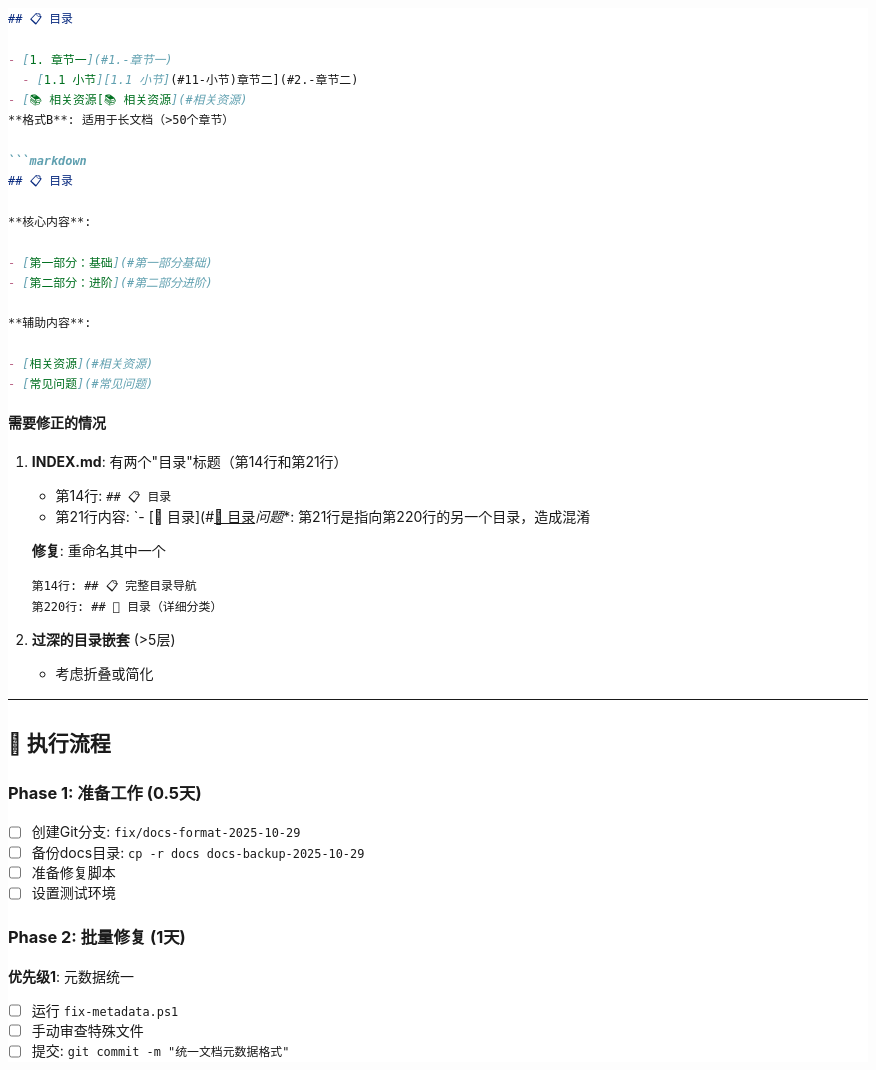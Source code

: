 ```markdown
## 📋 目录

- [1. 章节一](#1.-章节一)
  - [1.1 小节][1.1 小节](#11-小节)章节二](#2.-章节二)
- [📚 相关资源[📚 相关资源](#相关资源)
**格式B**: 适用于长文档（>50个章节）

```markdown
## 📋 目录

**核心内容**:

- [第一部分：基础](#第一部分基础)
- [第二部分：进阶](#第二部分进阶)

**辅助内容**:

- [相关资源](#相关资源)
- [常见问题](#常见问题)
```

#### 需要修正的情况

1. **INDEX.md**: 有两个"目录"标题（第14行和第21行）
   - 第14行: `## 📋 目录`
   - 第21行内容: `- [📑 目录](#[📑 目录](#目录)*问题**: 第21行是指向第220行的另一个目录，造成混淆

   **修复**: 重命名其中一个

   ```markdown
   第14行: ## 📋 完整目录导航
   第220行: ## 📑 目录（详细分类）
   ```

2. **过深的目录嵌套** (>5层)
   - 考虑折叠或简化

---

## 🔄 执行流程

### Phase 1: 准备工作 (0.5天)

- [ ] 创建Git分支: `fix/docs-format-2025-10-29`
- [ ] 备份docs目录: `cp -r docs docs-backup-2025-10-29`
- [ ] 准备修复脚本
- [ ] 设置测试环境

### Phase 2: 批量修复 (1天)

**优先级1**: 元数据统一

- [ ] 运行 `fix-metadata.ps1`
- [ ] 手动审查特殊文件
- [ ] 提交: `git commit -m "统一文档元数据格式"`
